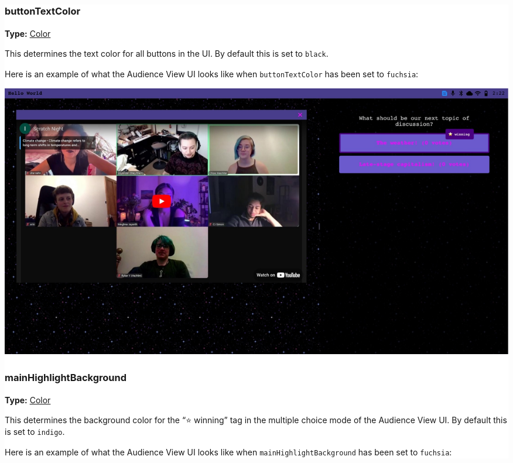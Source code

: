 ### **buttonTextColor**

**Type:** [Color](#color)

This determines the text color for all buttons in the UI. By default this is set to `black`.

Here is an example of what the Audience View UI looks like when `buttonTextColor` has been set to `fuchsia`:

![buttonTextColor-fuchsia.jpeg](./media/buttonTextColor-fuchsia.jpeg)

### **mainHighlightBackground**

**Type:** [Color](#color)

This determines the background color for the “⭐️ winning” tag in the multiple choice mode of the Audience View UI. By default this is set to `indigo`.

Here is an example of what the Audience View UI looks like when `mainHighlightBackground` has been set to `fuchsia`:
